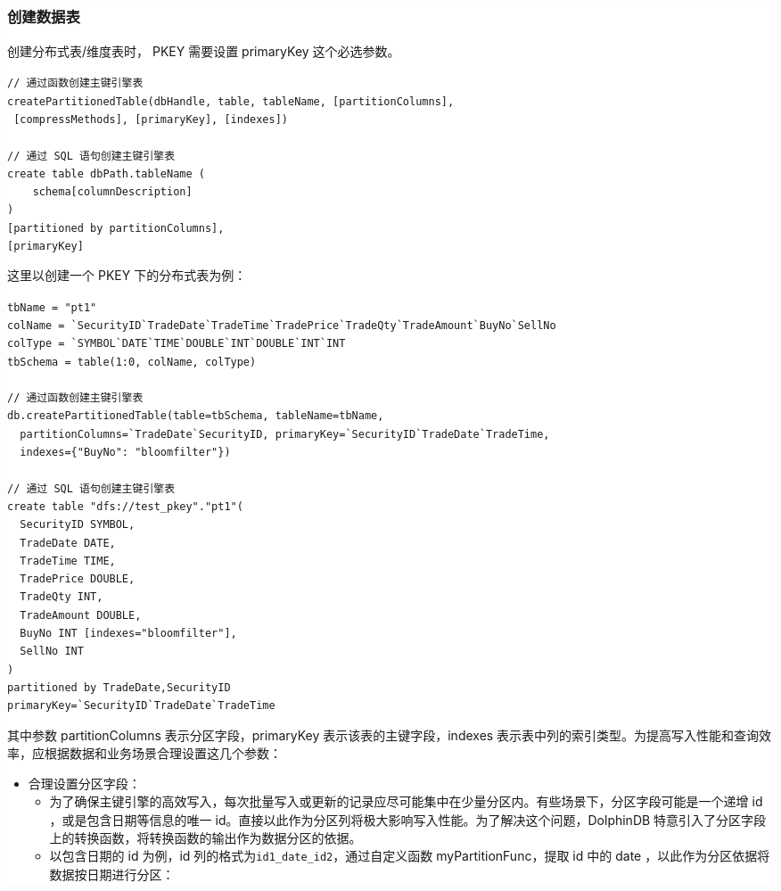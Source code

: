 ### 创建数据表

创建分布式表/维度表时， PKEY 需要设置 primaryKey 这个必选参数。

```
// 通过函数创建主键引擎表
createPartitionedTable(dbHandle, table, tableName, [partitionColumns],
 [compressMethods], [primaryKey], [indexes])

// 通过 SQL 语句创建主键引擎表
create table dbPath.tableName (
    schema[columnDescription]
)
[partitioned by partitionColumns],
[primaryKey]
```

这里以创建一个 PKEY 下的分布式表为例：

```
tbName = "pt1"
colName = `SecurityID`TradeDate`TradeTime`TradePrice`TradeQty`TradeAmount`BuyNo`SellNo
colType = `SYMBOL`DATE`TIME`DOUBLE`INT`DOUBLE`INT`INT
tbSchema = table(1:0, colName, colType)

// 通过函数创建主键引擎表
db.createPartitionedTable(table=tbSchema, tableName=tbName,
  partitionColumns=`TradeDate`SecurityID, primaryKey=`SecurityID`TradeDate`TradeTime,
  indexes={"BuyNo": "bloomfilter"})

// 通过 SQL 语句创建主键引擎表
create table "dfs://test_pkey"."pt1"(
  SecurityID SYMBOL,
  TradeDate DATE,
  TradeTime TIME,
  TradePrice DOUBLE,
  TradeQty INT,
  TradeAmount DOUBLE,
  BuyNo INT [indexes="bloomfilter"],
  SellNo INT
)
partitioned by TradeDate,SecurityID
primaryKey=`SecurityID`TradeDate`TradeTime
```

其中参数 partitionColumns 表示分区字段，primaryKey 表示该表的主键字段，indexes
表示表中列的索引类型。为提高写入性能和查询效率，应根据数据和业务场景合理设置这几个参数：

* 合理设置分区字段：
  + 为了确保主键引擎的高效写入，每次批量写入或更新的记录应尽可能集中在少量分区内。有些场景下，分区字段可能是一个递增 id
    ，或是包含日期等信息的唯一 id。直接以此作为分区列将极大影响写入性能。为了解决这个问题，DolphinDB
    特意引入了分区字段上的转换函数，将转换函数的输出作为数据分区的依据。
  + 以包含日期的 id 为例，id 列的格式为`id1_date_id2`，通过自定义函数
    myPartitionFunc，提取 id 中的 date ，以此作为分区依据将数据按日期进行分区：
